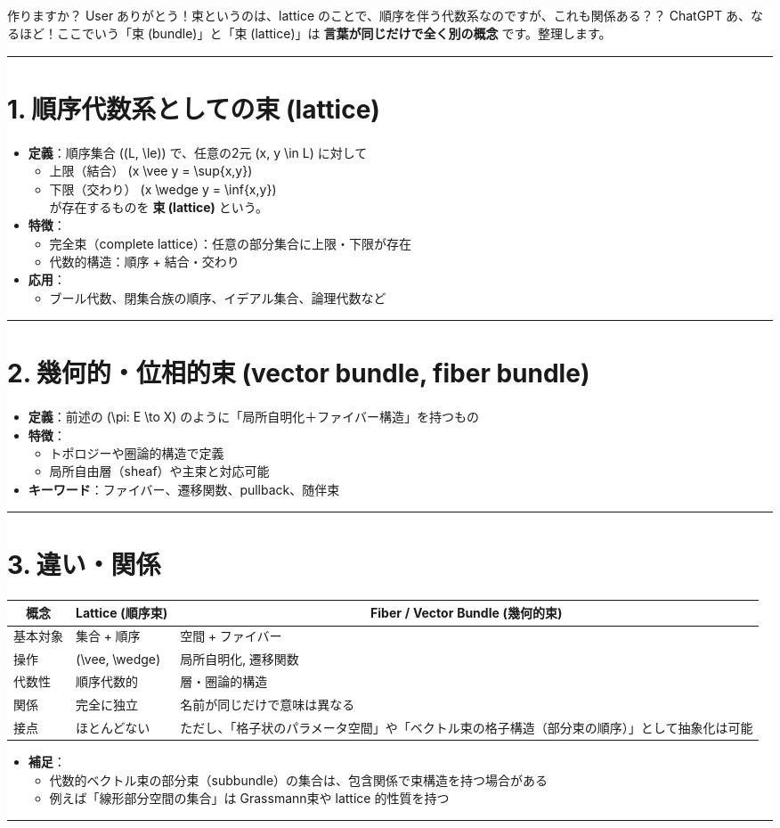 作りますか？
User
ありがとう！束というのは、lattice のことで、順序を伴う代数系なのですが、これも関係ある？？
ChatGPT
あ、なるほど！ここでいう「束 (bundle)」と「束 (lattice)」は **言葉が同じだけで全く別の概念** です。整理します。  

---

# 1. 順序代数系としての束 (lattice)

- **定義**：順序集合 \((L, \le)\) で、任意の2元 \(x, y \in L\) に対して  
  - 上限（結合） \(x \vee y = \sup\{x,y\}\)  
  - 下限（交わり） \(x \wedge y = \inf\{x,y\}\)  
  が存在するものを **束 (lattice)** という。
- **特徴**：
  - 完全束（complete lattice）：任意の部分集合に上限・下限が存在
  - 代数的構造：順序 + 結合・交わり
- **応用**：
  - ブール代数、閉集合族の順序、イデアル集合、論理代数など  

---

# 2. 幾何的・位相的束 (vector bundle, fiber bundle)

- **定義**：前述の \(\pi: E \to X\) のように「局所自明化＋ファイバー構造」を持つもの
- **特徴**：
  - トポロジーや圏論的構造で定義
  - 局所自由層（sheaf）や主束と対応可能
- **キーワード**：ファイバー、遷移関数、pullback、随伴束  

---

# 3. 違い・関係

| 概念 | Lattice (順序束) | Fiber / Vector Bundle (幾何的束) |
|------|-----------------|---------------------------------|
| 基本対象 | 集合 + 順序 | 空間 + ファイバー |
| 操作 | \(\vee, \wedge\) | 局所自明化, 遷移関数 |
| 代数性 | 順序代数的 | 層・圏論的構造 |
| 関係 | 完全に独立 | 名前が同じだけで意味は異なる |
| 接点 | ほとんどない | ただし、「格子状のパラメータ空間」や「ベクトル束の格子構造（部分束の順序）」として抽象化は可能 |

- **補足**：  
  - 代数的ベクトル束の部分束（subbundle）の集合は、包含関係で束構造を持つ場合がある  
  - 例えば「線形部分空間の集合」は Grassmann束や lattice 的性質を持つ  

---
